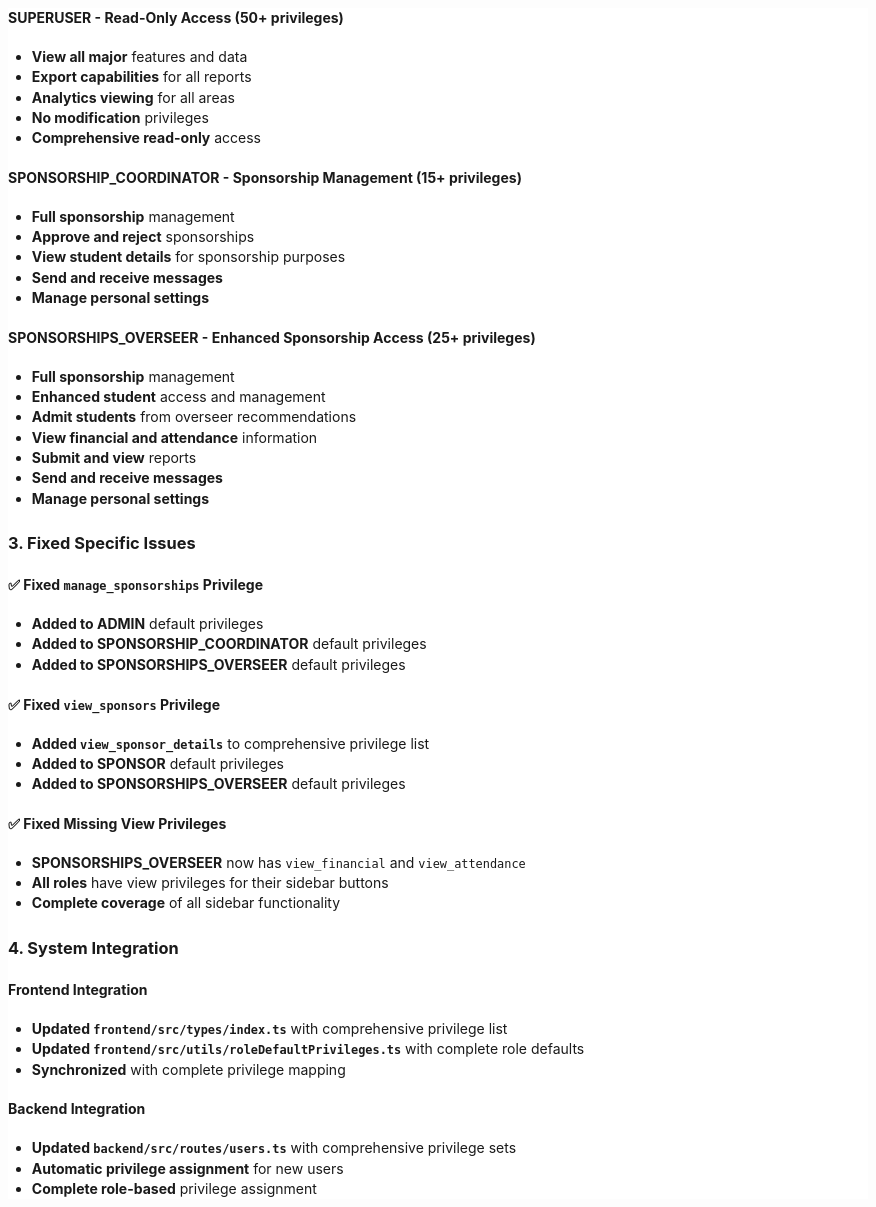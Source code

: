 #### **SUPERUSER - Read-Only Access (50+ privileges)**
- **View all major** features and data
- **Export capabilities** for all reports
- **Analytics viewing** for all areas
- **No modification** privileges
- **Comprehensive read-only** access

#### **SPONSORSHIP_COORDINATOR - Sponsorship Management (15+ privileges)**
- **Full sponsorship** management
- **Approve and reject** sponsorships
- **View student details** for sponsorship purposes
- **Send and receive messages**
- **Manage personal settings**

#### **SPONSORSHIPS_OVERSEER - Enhanced Sponsorship Access (25+ privileges)**
- **Full sponsorship** management
- **Enhanced student** access and management
- **Admit students** from overseer recommendations
- **View financial and attendance** information
- **Submit and view** reports
- **Send and receive messages**
- **Manage personal settings**

### **3. Fixed Specific Issues**

#### **✅ Fixed `manage_sponsorships` Privilege**
- **Added to ADMIN** default privileges
- **Added to SPONSORSHIP_COORDINATOR** default privileges
- **Added to SPONSORSHIPS_OVERSEER** default privileges

#### **✅ Fixed `view_sponsors` Privilege**
- **Added `view_sponsor_details`** to comprehensive privilege list
- **Added to SPONSOR** default privileges
- **Added to SPONSORSHIPS_OVERSEER** default privileges

#### **✅ Fixed Missing View Privileges**
- **SPONSORSHIPS_OVERSEER** now has `view_financial` and `view_attendance`
- **All roles** have view privileges for their sidebar buttons
- **Complete coverage** of all sidebar functionality

### **4. System Integration**

#### **Frontend Integration**
- **Updated `frontend/src/types/index.ts`** with comprehensive privilege list
- **Updated `frontend/src/utils/roleDefaultPrivileges.ts`** with complete role defaults
- **Synchronized** with complete privilege mapping

#### **Backend Integration**
- **Updated `backend/src/routes/users.ts`** with comprehensive privilege sets
- **Automatic privilege assignment** for new users
- **Complete role-based** privilege assignment
